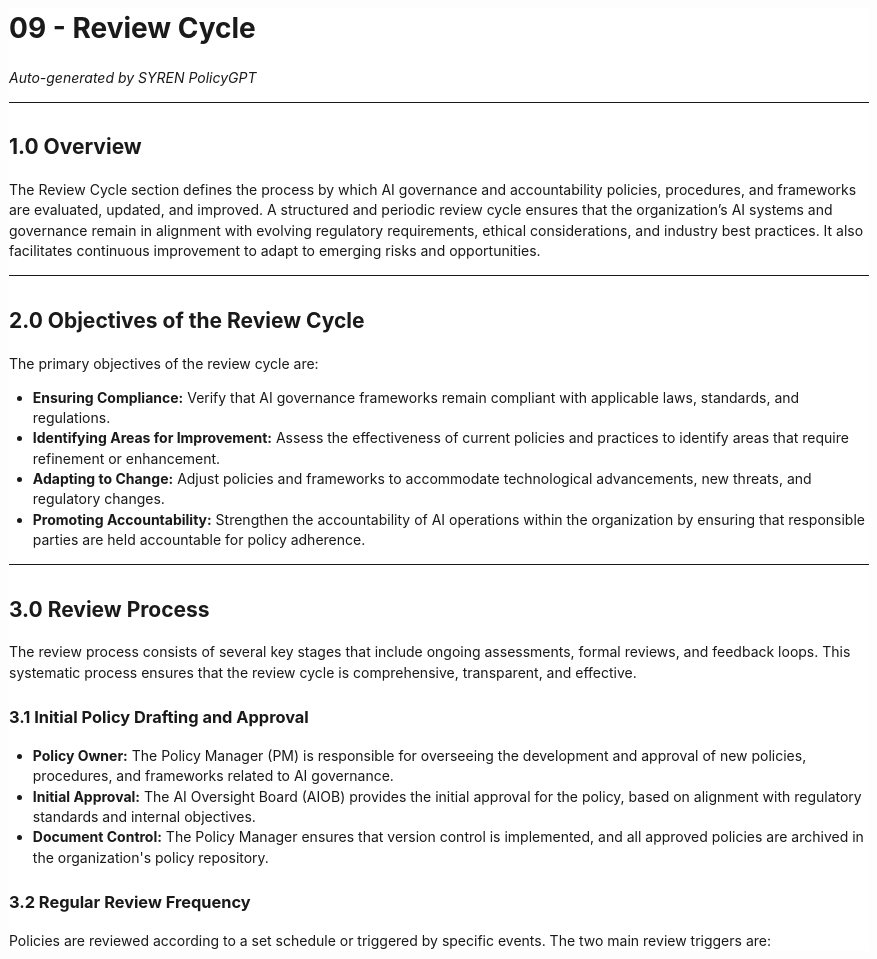 # 09 - Review Cycle

*Auto-generated by SYREN PolicyGPT*

---

## 1.0 Overview

The Review Cycle section defines the process by which AI governance and accountability policies, procedures, and frameworks are evaluated, updated, and improved. A structured and periodic review cycle ensures that the organization’s AI systems and governance remain in alignment with evolving regulatory requirements, ethical considerations, and industry best practices. It also facilitates continuous improvement to adapt to emerging risks and opportunities.

---

## 2.0 Objectives of the Review Cycle

The primary objectives of the review cycle are:

- **Ensuring Compliance:** Verify that AI governance frameworks remain compliant with applicable laws, standards, and regulations.
- **Identifying Areas for Improvement:** Assess the effectiveness of current policies and practices to identify areas that require refinement or enhancement.
- **Adapting to Change:** Adjust policies and frameworks to accommodate technological advancements, new threats, and regulatory changes.
- **Promoting Accountability:** Strengthen the accountability of AI operations within the organization by ensuring that responsible parties are held accountable for policy adherence.

---

## 3.0 Review Process

The review process consists of several key stages that include ongoing assessments, formal reviews, and feedback loops. This systematic process ensures that the review cycle is comprehensive, transparent, and effective.

### 3.1 Initial Policy Drafting and Approval

- **Policy Owner:** The Policy Manager (PM) is responsible for overseeing the development and approval of new policies, procedures, and frameworks related to AI governance.
- **Initial Approval:** The AI Oversight Board (AIOB) provides the initial approval for the policy, based on alignment with regulatory standards and internal objectives.
- **Document Control:** The Policy Manager ensures that version control is implemented, and all approved policies are archived in the organization's policy repository.

### 3.2 Regular Review Frequency

Policies are reviewed according to a set schedule or triggered by specific events. The two main review triggers are:
